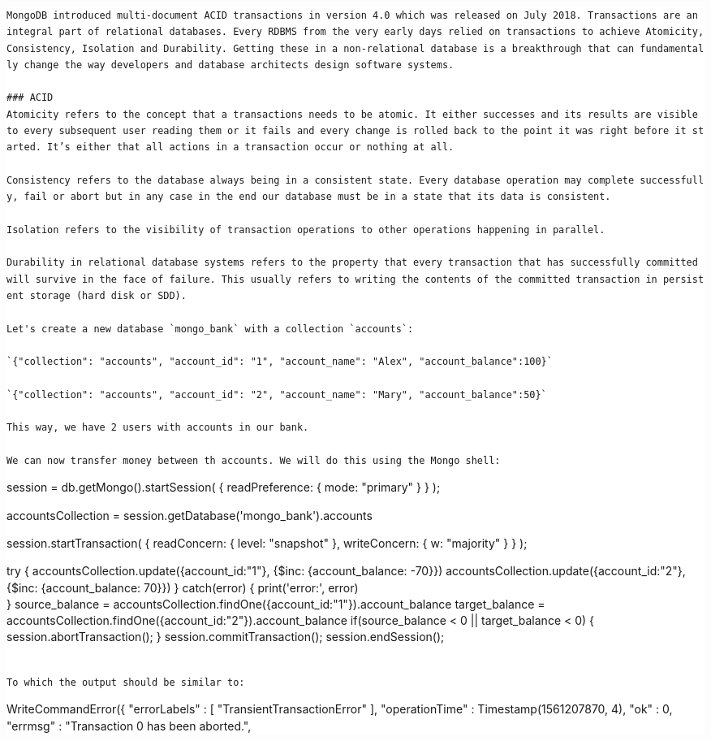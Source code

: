 ```
MongoDB introduced multi-document ACID transactions in version 4.0 which was released on July 2018. Transactions are an integral part of relational databases. Every RDBMS from the very early days relied on transactions to achieve Atomicity, Consistency, Isolation and Durability. Getting these in a non-relational database is a breakthrough that can fundamentally change the way developers and database architects design software systems.

### ACID 
Atomicity refers to the concept that a transactions needs to be atomic. It either successes and its results are visible to every subsequent user reading them or it fails and every change is rolled back to the point it was right before it started. It’s either that all actions in a transaction occur or nothing at all.

Consistency refers to the database always being in a consistent state. Every database operation may complete successfully, fail or abort but in any case in the end our database must be in a state that its data is consistent. 

Isolation refers to the visibility of transaction operations to other operations happening in parallel. 

Durability in relational database systems refers to the property that every transaction that has successfully committed will survive in the face of failure. This usually refers to writing the contents of the committed transaction in persistent storage (hard disk or SDD).

Let's create a new database `mongo_bank` with a collection `accounts`:

`{"collection": "accounts", "account_id": "1", "account_name": "Alex", "account_balance":100}`

`{"collection": "accounts", "account_id": "2", "account_name": "Mary", "account_balance":50}`

This way, we have 2 users with accounts in our bank.

We can now transfer money between th accounts. We will do this using the Mongo shell:

```
session = db.getMongo().startSession( { readPreference: { mode: "primary" } } );

accountsCollection = session.getDatabase('mongo_bank').accounts

session.startTransaction( { readConcern: { level: "snapshot" }, writeConcern: { w: "majority" } } );

try {
   accountsCollection.update({account_id:"1"}, {$inc: {account_balance: -70}})
   accountsCollection.update({account_id:"2"}, {$inc: {account_balance: 70}})
} catch(error) {
   print('error:', error)    
}
source_balance = accountsCollection.findOne({account_id:"1"}).account_balance
target_balance = accountsCollection.findOne({account_id:"2"}).account_balance
if(source_balance < 0 || target_balance < 0) {
   session.abortTransaction();
}
session.commitTransaction();
session.endSession();
```

To which the output should be similar to:
```
WriteCommandError({
   	"errorLabels" : [
   		"TransientTransactionError"
   	],
   	"operationTime" : Timestamp(1561207870, 4),
   	"ok" : 0,
   	"errmsg" : "Transaction 0 has been aborted.",